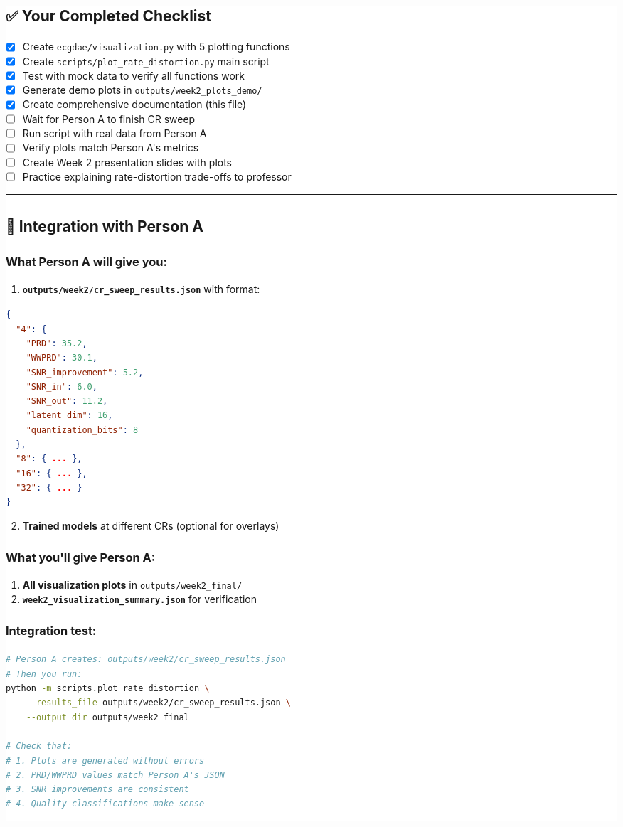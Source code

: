 
## ✅ Your Completed Checklist

- [x] Create `ecgdae/visualization.py` with 5 plotting functions
- [x] Create `scripts/plot_rate_distortion.py` main script
- [x] Test with mock data to verify all functions work
- [x] Generate demo plots in `outputs/week2_plots_demo/`
- [x] Create comprehensive documentation (this file)
- [ ] Wait for Person A to finish CR sweep
- [ ] Run script with real data from Person A
- [ ] Verify plots match Person A's metrics
- [ ] Create Week 2 presentation slides with plots
- [ ] Practice explaining rate-distortion trade-offs to professor

---

## 🤝 Integration with Person A

### **What Person A will give you:**

1. **`outputs/week2/cr_sweep_results.json`** with format:
```json
{
  "4": {
    "PRD": 35.2,
    "WWPRD": 30.1,
    "SNR_improvement": 5.2,
    "SNR_in": 6.0,
    "SNR_out": 11.2,
    "latent_dim": 16,
    "quantization_bits": 8
  },
  "8": { ... },
  "16": { ... },
  "32": { ... }
}
```

2. **Trained models** at different CRs (optional for overlays)

### **What you'll give Person A:**

1. **All visualization plots** in `outputs/week2_final/`
2. **`week2_visualization_summary.json`** for verification

### **Integration test:**

```bash
# Person A creates: outputs/week2/cr_sweep_results.json
# Then you run:
python -m scripts.plot_rate_distortion \
    --results_file outputs/week2/cr_sweep_results.json \
    --output_dir outputs/week2_final

# Check that:
# 1. Plots are generated without errors
# 2. PRD/WWPRD values match Person A's JSON
# 3. SNR improvements are consistent
# 4. Quality classifications make sense
```

---